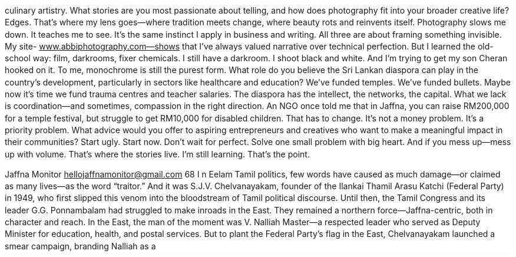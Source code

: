 culinary artistry. What stories are you 
most passionate about telling, and 
how does photography fit into your 
broader creative life?
Edges. That’s where my lens goes—where 
tradition meets change, where beauty rots and 
reinvents itself. Photography slows me down. 
It teaches me to see. It’s the same instinct I 
apply in business and writing. All three are 
about framing something invisible. My site- 
www.abbiphotography.com—shows that 
I’ve always valued narrative over technical 
perfection. But I learned the old-school way: 
film, darkrooms, fixer chemicals. I still have a 
darkroom. I shoot black and white. And I’m 
trying to get my son Cheran hooked on it. To 
me, monochrome is still the purest form.
What role do you believe the Sri 
Lankan diaspora can play in the 
country’s development, particularly in 
sectors like healthcare and education?
We’ve funded temples. We’ve funded bullets. 
Maybe now it’s time we fund trauma centres 
and teacher salaries. The diaspora has the 
intellect, the networks, the capital. What 
we lack is coordination—and sometimes, 
compassion in the right direction. An NGO 
once told me that in Jaffna, you can raise 
RM200,000 for a temple festival, but struggle 
to get RM10,000 for disabled children. That 
has to change. It’s not a money problem. It’s a 
priority problem.
What advice would you offer to 
aspiring entrepreneurs and creatives 
who want to make a meaningful 
impact in their communities?
Start ugly. Start now. Don’t wait for perfect. 
Solve one small problem with big heart. And 
if you mess up—mess up with volume. That’s 
where the stories live. I’m still learning. That’s 
the point.

Jaffna Monitor
hellojaffnamonitor@gmail.com
68
I
n Eelam Tamil politics, few words have 
caused as much damage—or claimed as 
many lives—as the word “traitor.” And it 
was S.J.V. Chelvanayakam, founder of the 
Ilankai Thamil Arasu Katchi (Federal Party) 
in 1949, who first slipped this venom into the 
bloodstream of Tamil political discourse.
Until then, the Tamil Congress and its leader 
G.G. Ponnambalam had struggled to make 
inroads in the East. They remained a northern 
force—Jaffna-centric, both in character and 
reach.
In the East, the man of the moment was V. 
Nalliah Master—a respected leader who served 
as Deputy Minister for education, health, and 
postal services. But to plant the Federal Party’s 
flag in the East, Chelvanayakam launched 
a smear campaign, branding Nalliah as a 